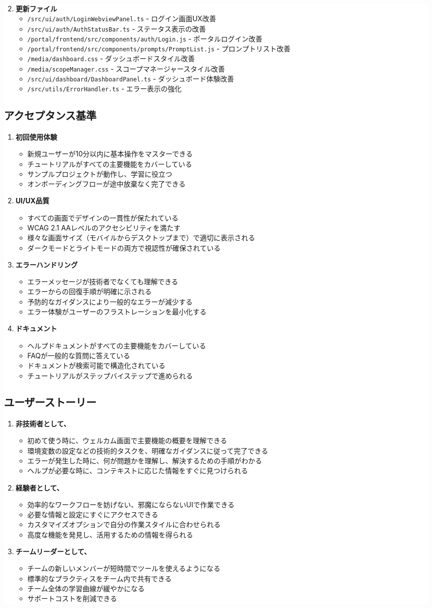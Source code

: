 2. **更新ファイル**
   - `/src/ui/auth/LoginWebviewPanel.ts` - ログイン画面UX改善
   - `/src/ui/auth/AuthStatusBar.ts` - ステータス表示の改善
   - `/portal/frontend/src/components/auth/Login.js` - ポータルログイン改善
   - `/portal/frontend/src/components/prompts/PromptList.js` - プロンプトリスト改善
   - `/media/dashboard.css` - ダッシュボードスタイル改善
   - `/media/scopeManager.css` - スコープマネージャースタイル改善
   - `/src/ui/dashboard/DashboardPanel.ts` - ダッシュボード体験改善
   - `/src/utils/ErrorHandler.ts` - エラー表示の強化

## アクセプタンス基準

1. **初回使用体験**
   - 新規ユーザーが10分以内に基本操作をマスターできる
   - チュートリアルがすべての主要機能をカバーしている
   - サンプルプロジェクトが動作し、学習に役立つ
   - オンボーディングフローが途中放棄なく完了できる

2. **UI/UX品質**
   - すべての画面でデザインの一貫性が保たれている
   - WCAG 2.1 AAレベルのアクセシビリティを満たす
   - 様々な画面サイズ（モバイルからデスクトップまで）で適切に表示される
   - ダークモードとライトモードの両方で視認性が確保されている

3. **エラーハンドリング**
   - エラーメッセージが技術者でなくても理解できる
   - エラーからの回復手順が明確に示される
   - 予防的なガイダンスにより一般的なエラーが減少する
   - エラー体験がユーザーのフラストレーションを最小化する

4. **ドキュメント**
   - ヘルプドキュメントがすべての主要機能をカバーしている
   - FAQが一般的な質問に答えている
   - ドキュメントが検索可能で構造化されている
   - チュートリアルがステップバイステップで進められる

## ユーザーストーリー

1. **非技術者として、**
   - 初めて使う時に、ウェルカム画面で主要機能の概要を理解できる
   - 環境変数の設定などの技術的タスクを、明確なガイダンスに従って完了できる
   - エラーが発生した時に、何が問題かを理解し、解決するための手順がわかる
   - ヘルプが必要な時に、コンテキストに応じた情報をすぐに見つけられる

2. **経験者として、**
   - 効率的なワークフローを妨げない、邪魔にならないUIで作業できる
   - 必要な情報と設定にすぐにアクセスできる
   - カスタマイズオプションで自分の作業スタイルに合わせられる
   - 高度な機能を発見し、活用するための情報を得られる

3. **チームリーダーとして、**
   - チームの新しいメンバーが短時間でツールを使えるようになる
   - 標準的なプラクティスをチーム内で共有できる
   - チーム全体の学習曲線が緩やかになる
   - サポートコストを削減できる
